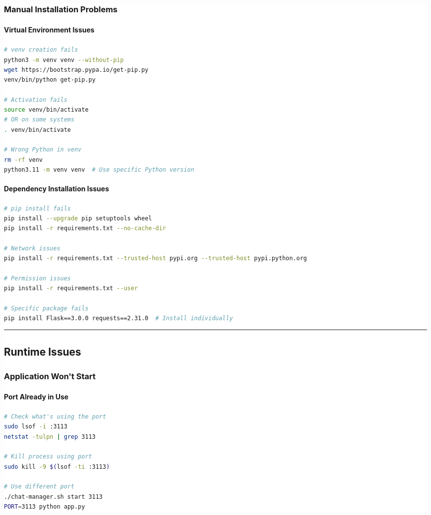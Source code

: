 ### Manual Installation Problems

#### Virtual Environment Issues
```bash
# venv creation fails
python3 -m venv venv --without-pip
wget https://bootstrap.pypa.io/get-pip.py
venv/bin/python get-pip.py

# Activation fails
source venv/bin/activate
# OR on some systems
. venv/bin/activate

# Wrong Python in venv
rm -rf venv
python3.11 -m venv venv  # Use specific Python version
```

#### Dependency Installation Issues
```bash
# pip install fails
pip install --upgrade pip setuptools wheel
pip install -r requirements.txt --no-cache-dir

# Network issues
pip install -r requirements.txt --trusted-host pypi.org --trusted-host pypi.python.org

# Permission issues
pip install -r requirements.txt --user

# Specific package fails
pip install Flask==3.0.0 requests==2.31.0  # Install individually
```

---

## Runtime Issues

### Application Won't Start

#### Port Already in Use
```bash
# Check what's using the port
sudo lsof -i :3113
netstat -tulpn | grep 3113

# Kill process using port
sudo kill -9 $(lsof -ti :3113)

# Use different port
./chat-manager.sh start 3113
PORT=3113 python app.py
```
